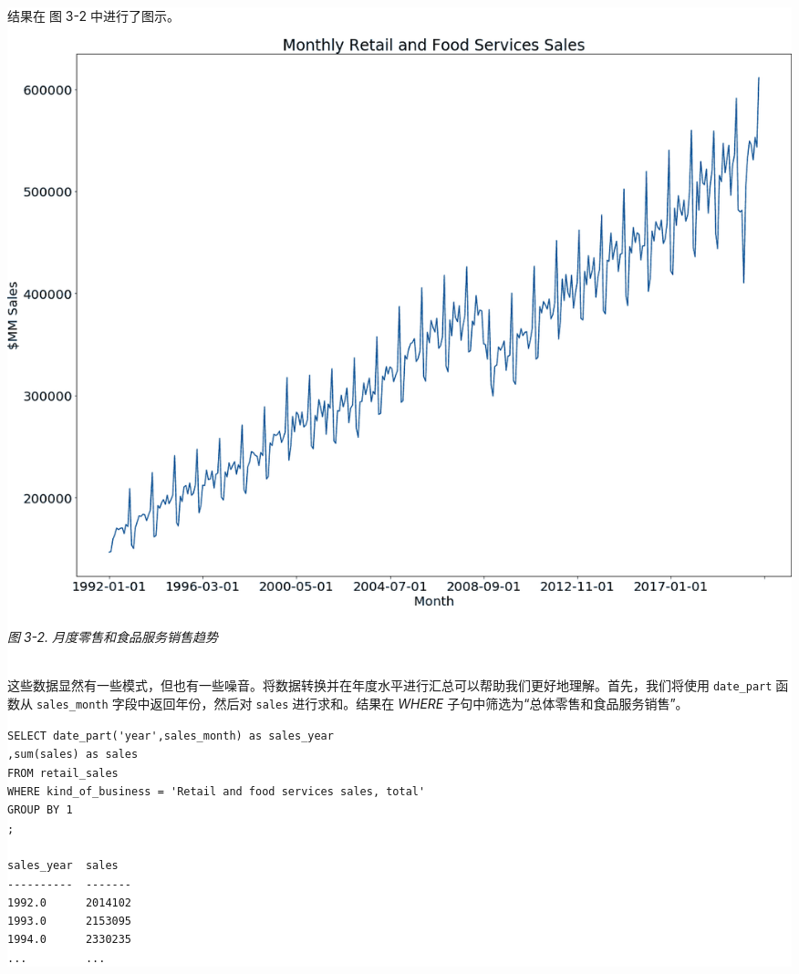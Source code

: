 结果在 图 3-2 中进行了图示。

![](img/sfda_0302.png)

###### 图 3-2\. 月度零售和食品服务销售趋势

这些数据显然有一些模式，但也有一些噪音。将数据转换并在年度水平进行汇总可以帮助我们更好地理解。首先，我们将使用 `date_part` 函数从 `sales_month` 字段中返回年份，然后对 `sales` 进行求和。结果在 *WHERE* 子句中筛选为“总体零售和食品服务销售”。

```
SELECT date_part('year',sales_month) as sales_year   
,sum(sales) as sales
FROM retail_sales
WHERE kind_of_business = 'Retail and food services sales, total'
GROUP BY 1
;

sales_year  sales
----------  -------
1992.0      2014102
1993.0      2153095
1994.0      2330235
...         ...
```

